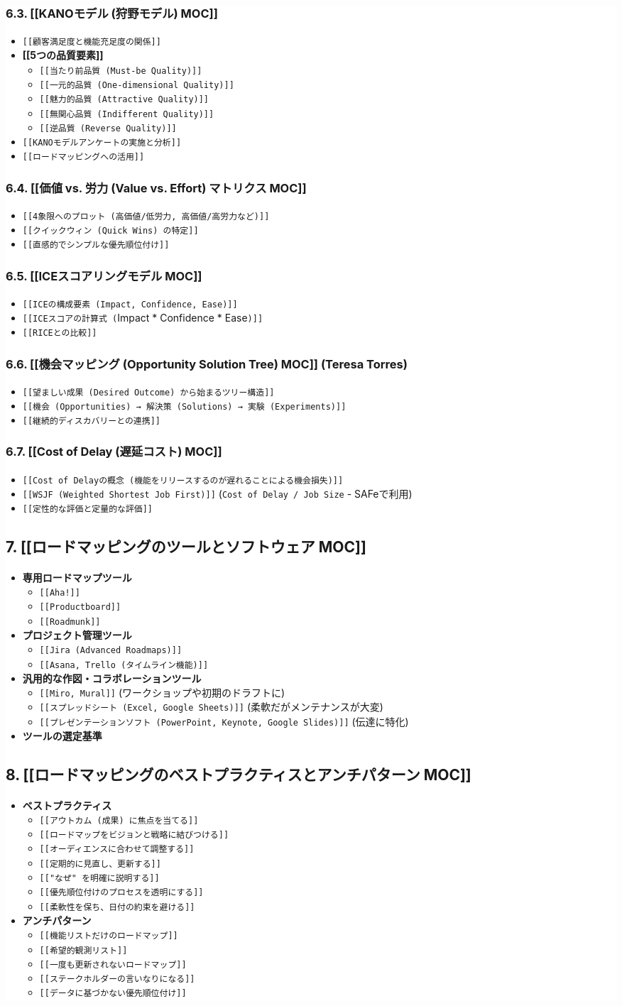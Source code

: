### 6.3. [[KANOモデル (狩野モデル) MOC]]
   - `[[顧客満足度と機能充足度の関係]]`
   - **[[5つの品質要素]]**
      - `[[当たり前品質 (Must-be Quality)]]`
      - `[[一元的品質 (One-dimensional Quality)]]`
      - `[[魅力的品質 (Attractive Quality)]]`
      - `[[無関心品質 (Indifferent Quality)]]`
      - `[[逆品質 (Reverse Quality)]]`
   - `[[KANOモデルアンケートの実施と分析]]`
   - `[[ロードマッピングへの活用]]`

### 6.4. [[価値 vs. 労力 (Value vs. Effort) マトリクス MOC]]
   - `[[4象限へのプロット (高価値/低労力, 高価値/高労力など)]]`
   - `[[クイックウィン (Quick Wins) の特定]]`
   - `[[直感的でシンプルな優先順位付け]]`

### 6.5. [[ICEスコアリングモデル MOC]]
   - `[[ICEの構成要素 (Impact, Confidence, Ease)]]`
   - `[[ICEスコアの計算式 (`Impact * Confidence * Ease`)]]`
   - `[[RICEとの比較]]`

### 6.6. [[機会マッピング (Opportunity Solution Tree) MOC]] (Teresa Torres)
   - `[[望ましい成果 (Desired Outcome) から始まるツリー構造]]`
   - `[[機会 (Opportunities) → 解決策 (Solutions) → 実験 (Experiments)]]`
   - `[[継続的ディスカバリーとの連携]]`

### 6.7. [[Cost of Delay (遅延コスト) MOC]]
   - `[[Cost of Delayの概念 (機能をリリースするのが遅れることによる機会損失)]]`
   - `[[WSJF (Weighted Shortest Job First)]]` (`Cost of Delay / Job Size` - SAFeで利用)
   - `[[定性的な評価と定量的な評価]]`

## 7. [[ロードマッピングのツールとソフトウェア MOC]]
   - **専用ロードマップツール**
      - `[[Aha!]]`
      - `[[Productboard]]`
      - `[[Roadmunk]]`
   - **プロジェクト管理ツール**
      - `[[Jira (Advanced Roadmaps)]]`
      - `[[Asana, Trello (タイムライン機能)]]`
   - **汎用的な作図・コラボレーションツール**
      - `[[Miro, Mural]]` (ワークショップや初期のドラフトに)
      - `[[スプレッドシート (Excel, Google Sheets)]]` (柔軟だがメンテナンスが大変)
      - `[[プレゼンテーションソフト (PowerPoint, Keynote, Google Slides)]]` (伝達に特化)
   - **ツールの選定基準**

## 8. [[ロードマッピングのベストプラクティスとアンチパターン MOC]]
   - **ベストプラクティス**
      - `[[アウトカム (成果) に焦点を当てる]]`
      - `[[ロードマップをビジョンと戦略に結びつける]]`
      - `[[オーディエンスに合わせて調整する]]`
      - `[[定期的に見直し、更新する]]`
      - `[["なぜ" を明確に説明する]]`
      - `[[優先順位付けのプロセスを透明にする]]`
      - `[[柔軟性を保ち、日付の約束を避ける]]`
   - **アンチパターン**
      - `[[機能リストだけのロードマップ]]`
      - `[[希望的観測リスト]]`
      - `[[一度も更新されないロードマップ]]`
      - `[[ステークホルダーの言いなりになる]]`
      - `[[データに基づかない優先順位付け]]`
